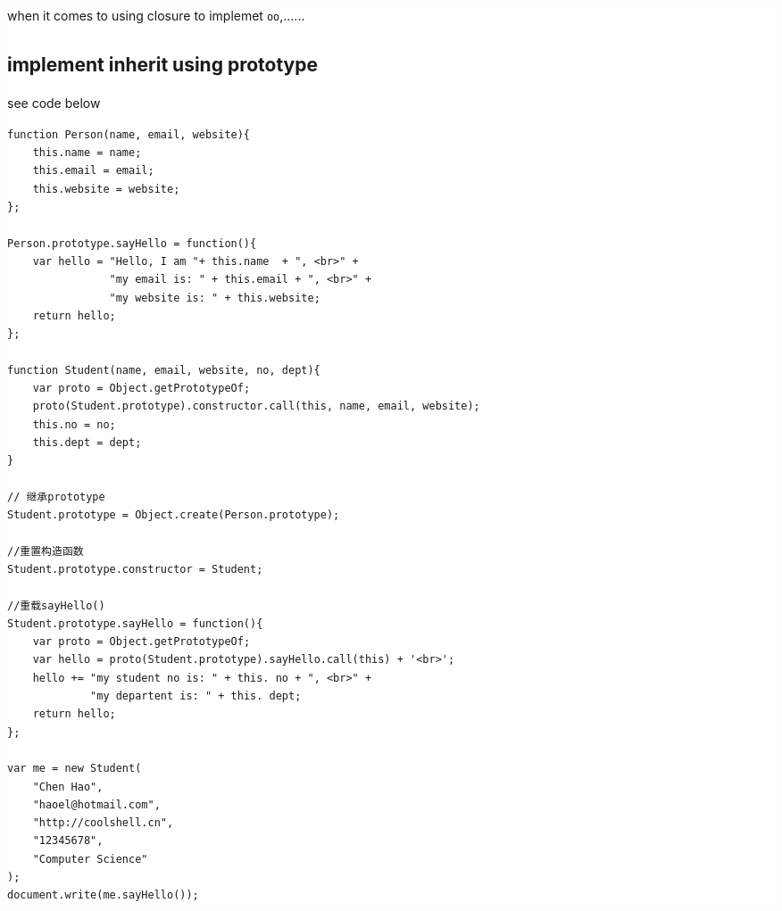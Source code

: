 when it comes to using closure to implemet `oo`,......

## implement inherit using prototype

see code below

```
function Person(name, email, website){
    this.name = name;
    this.email = email;
    this.website = website;
};
 
Person.prototype.sayHello = function(){
    var hello = "Hello, I am "+ this.name  + ", <br>" +
                "my email is: " + this.email + ", <br>" +
                "my website is: " + this.website;
    return hello;
};
 
function Student(name, email, website, no, dept){
    var proto = Object.getPrototypeOf;
    proto(Student.prototype).constructor.call(this, name, email, website);
    this.no = no;
    this.dept = dept;
}
 
// 继承prototype
Student.prototype = Object.create(Person.prototype);
 
//重置构造函数
Student.prototype.constructor = Student;
 
//重载sayHello()
Student.prototype.sayHello = function(){
    var proto = Object.getPrototypeOf;
    var hello = proto(Student.prototype).sayHello.call(this) + '<br>';
    hello += "my student no is: " + this. no + ", <br>" +
             "my departent is: " + this. dept;
    return hello;
};
 
var me = new Student(
    "Chen Hao",
    "haoel@hotmail.com",
    "http://coolshell.cn",
    "12345678",
    "Computer Science"
);
document.write(me.sayHello());
```
